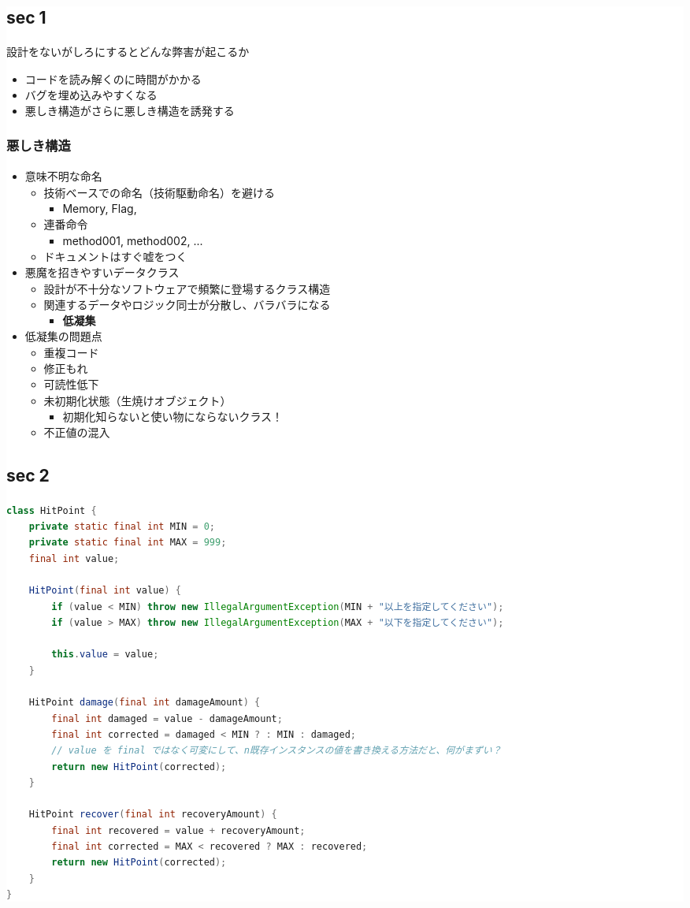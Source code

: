 ## sec 1
設計をないがしろにするとどんな弊害が起こるか

- コードを読み解くのに時間がかかる
- バグを埋め込みやすくなる
- 悪しき構造がさらに悪しき構造を誘発する

### 悪しき構造
- 意味不明な命名
    - 技術ベースでの命名（技術駆動命名）を避ける
        - Memory, Flag,
    - 連番命令
        - method001, method002, ...
    - ドキュメントはすぐ嘘をつく
- 悪魔を招きやすいデータクラス
    - 設計が不十分なソフトウェアで頻繁に登場するクラス構造
    - 関連するデータやロジック同士が分散し、バラバラになる
        - **低凝集**
- 低凝集の問題点
    - 重複コード
    - 修正もれ
    - 可読性低下
    - 未初期化状態（生焼けオブジェクト）
        - 初期化知らないと使い物にならないクラス！
    - 不正値の混入

## sec 2
``` java
class HitPoint {
    private static final int MIN = 0;
    private static final int MAX = 999;
    final int value;
    
    HitPoint(final int value) {
        if (value < MIN) throw new IllegalArgumentException(MIN + "以上を指定してください");
        if (value > MAX) throw new IllegalArgumentException(MAX + "以下を指定してください");

        this.value = value;
    }

    HitPoint damage(final int damageAmount) {
        final int damaged = value - damageAmount;
        final int corrected = damaged < MIN ? : MIN : damaged;
        // value を final ではなく可変にして、n既存インスタンスの値を書き換える方法だと、何がまずい？
        return new HitPoint(corrected);
    }

    HitPoint recover(final int recoveryAmount) {
        final int recovered = value + recoveryAmount;
        final int corrected = MAX < recovered ? MAX : recovered;
        return new HitPoint(corrected);
    }
}
```
